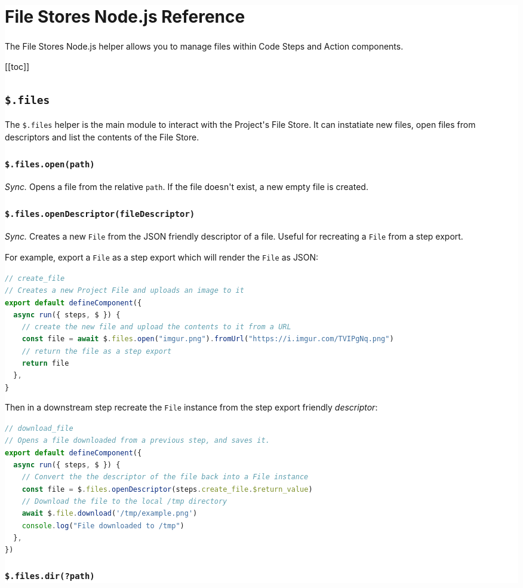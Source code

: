 # File Stores Node.js Reference

The File Stores Node.js helper allows you to manage files within Code Steps and Action components.

[[toc]]

## `$.files`

The `$.files` helper is the main module to interact with the Project's File Store. It can instatiate new files, open files from descriptors and list the contents of the File Store.

### `$.files.open(path)`

*Sync.* Opens a file from the relative `path`. If the file doesn't exist, a new empty file is created.

### `$.files.openDescriptor(fileDescriptor)`

*Sync.* Creates a new `File` from the JSON friendly descriptor of a file. Useful for recreating a `File` from a step export.

For example, export a `File` as a step export which will render the `File` as JSON:

```javascript
// create_file
// Creates a new Project File and uploads an image to it
export default defineComponent({
  async run({ steps, $ }) {
    // create the new file and upload the contents to it from a URL
    const file = await $.files.open("imgur.png").fromUrl("https://i.imgur.com/TVIPgNq.png")
    // return the file as a step export
    return file
  },
}
```

Then in a downstream step recreate the `File` instance from the step export friendly _descriptor_:

```javascript
// download_file
// Opens a file downloaded from a previous step, and saves it.
export default defineComponent({
  async run({ steps, $ }) {
    // Convert the the descriptor of the file back into a File instance
    const file = $.files.openDescriptor(steps.create_file.$return_value)
    // Download the file to the local /tmp directory
    await $.file.download('/tmp/example.png')
    console.log("File downloaded to /tmp")
  },
})

```

### `$.files.dir(?path)`
